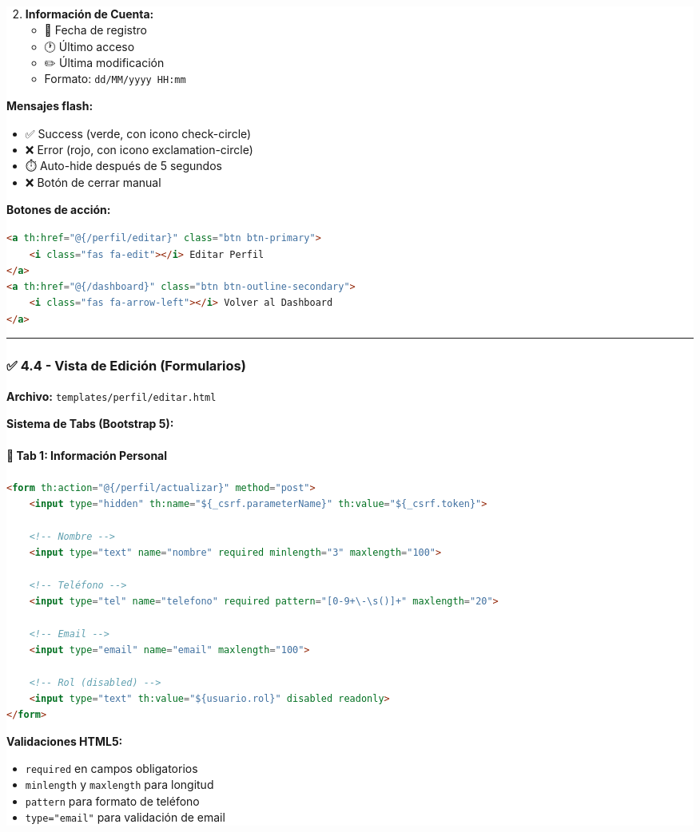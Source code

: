 2. **Información de Cuenta:**
   - 📅 Fecha de registro
   - 🕐 Último acceso
   - ✏️ Última modificación
   - Formato: `dd/MM/yyyy HH:mm`

**Mensajes flash:**
- ✅ Success (verde, con icono check-circle)
- ❌ Error (rojo, con icono exclamation-circle)
- ⏱️ Auto-hide después de 5 segundos
- ❌ Botón de cerrar manual

**Botones de acción:**
```html
<a th:href="@{/perfil/editar}" class="btn btn-primary">
    <i class="fas fa-edit"></i> Editar Perfil
</a>
<a th:href="@{/dashboard}" class="btn btn-outline-secondary">
    <i class="fas fa-arrow-left"></i> Volver al Dashboard
</a>
```

---

### ✅ 4.4 - Vista de Edición (Formularios)
**Archivo:** `templates/perfil/editar.html`

**Sistema de Tabs (Bootstrap 5):**

#### 📑 Tab 1: Información Personal
```html
<form th:action="@{/perfil/actualizar}" method="post">
    <input type="hidden" th:name="${_csrf.parameterName}" th:value="${_csrf.token}">
    
    <!-- Nombre -->
    <input type="text" name="nombre" required minlength="3" maxlength="100">
    
    <!-- Teléfono -->
    <input type="tel" name="telefono" required pattern="[0-9+\-\s()]+" maxlength="20">
    
    <!-- Email -->
    <input type="email" name="email" maxlength="100">
    
    <!-- Rol (disabled) -->
    <input type="text" th:value="${usuario.rol}" disabled readonly>
</form>
```

**Validaciones HTML5:**
- `required` en campos obligatorios
- `minlength` y `maxlength` para longitud
- `pattern` para formato de teléfono
- `type="email"` para validación de email
